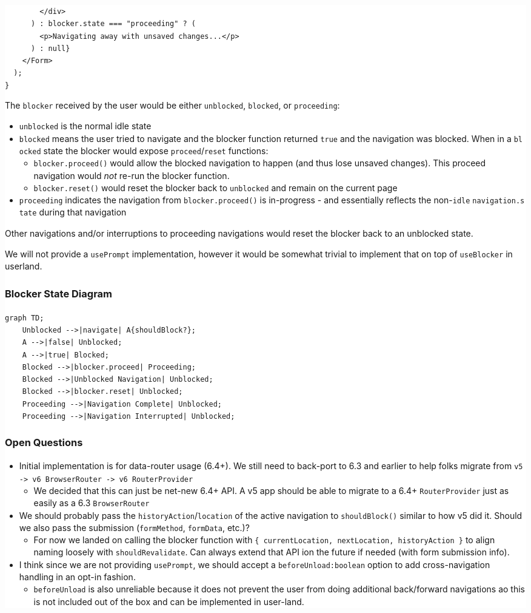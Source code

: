 ```tsx
        </div>
      ) : blocker.state === "proceeding" ? (
        <p>Navigating away with unsaved changes...</p>
      ) : null}
    </Form>
  );
}
```

The `blocker` received by the user would be either `unblocked`, `blocked`, or `proceeding`:

- `unblocked` is the normal idle state
- `blocked` means the user tried to navigate and the blocker function returned `true` and the navigation was blocked. When in a `blocked` state the blocker would expose `proceed`/`reset` functions:
  - `blocker.proceed()` would allow the blocked navigation to happen (and thus lose unsaved changes). This proceed navigation would _not_ re-run the blocker function.
  - `blocker.reset()` would reset the blocker back to `unblocked` and remain on the current page
- `proceeding` indicates the navigation from `blocker.proceed()` is in-progress - and essentially reflects the non-`idle` `navigation.state` during that navigation

Other navigations and/or interruptions to proceeding navigations would reset the blocker back to an unblocked state.

We will not provide a `usePrompt` implementation, however it would be somewhat trivial to implement that on top of `useBlocker` in userland.

### Blocker State Diagram

```mermaid
graph TD;
    Unblocked -->|navigate| A{shouldBlock?};
    A -->|false| Unblocked;
    A -->|true| Blocked;
    Blocked -->|blocker.proceed| Proceeding;
    Blocked -->|Unblocked Navigation| Unblocked;
    Blocked -->|blocker.reset| Unblocked;
    Proceeding -->|Navigation Complete| Unblocked;
    Proceeding -->|Navigation Interrupted| Unblocked;
```

### Open Questions

- Initial implementation is for data-router usage (6.4+). We still need to back-port to 6.3 and earlier to help folks migrate from `v5 -> v6 BrowserRouter -> v6 RouterProvider`
  - We decided that this can just be net-new 6.4+ API. A v5 app should be able to migrate to a 6.4+ `RouterProvider` just as easily as a 6.3 `BrowserRouter`
- We should probably pass the `historyAction`/`location` of the active navigation to `shouldBlock()` similar to how v5 did it. Should we also pass the submission (`formMethod`, `formData`, etc.)?
  - For now we landed on calling the blocker function with `{ currentLocation, nextLocation, historyAction }` to align naming loosely with `shouldRevalidate`. Can always extend that API ion the future if needed (with form submission info).
- I think since we are not providing `usePrompt`, we should accept a `beforeUnload:boolean` option to add cross-navigation handling in an opt-in fashion.
  - `beforeUnload` is also unreliable because it does not prevent the user from doing additional back/forward navigations ao this is not included out of the box and can be implemented in user-land.
